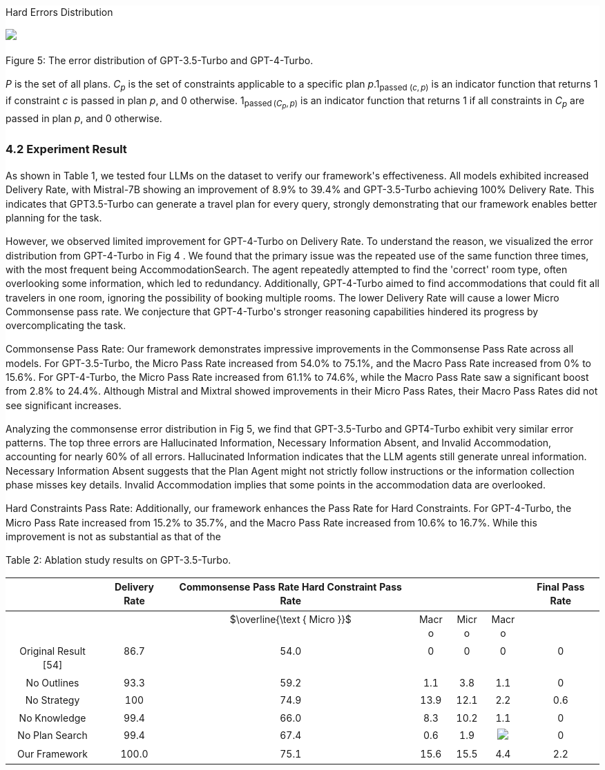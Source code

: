 Hard Errors Distribution

![](https://cdn.mathpix.com/cropped/2024_06_04_838646902855c054d143g-08.jpg?height=390&width=642&top_left_y=301&top_left_x=1099)

Figure 5: The error distribution of GPT-3.5-Turbo and GPT-4-Turbo.

$P$ is the set of all plans. $C_{p}$ is the set of constraints applicable to a specific plan $p .1_{\text {passed }(c, p)}$ is an indicator function that returns 1 if constraint $c$ is passed in plan $p$, and 0 otherwise. $1_{\operatorname{passed}\left(C_{p}, p\right)}$ is an indicator function that returns 1 if all constraints in $C_{p}$ are passed in plan $p$, and 0 otherwise.

### 4.2 Experiment Result

As shown in Table 1, we tested four LLMs on the dataset to verify our framework's effectiveness. All models exhibited increased Delivery Rate, with Mistral-7B showing an improvement of $8.9 \%$ to $39.4 \%$ and GPT-3.5-Turbo achieving $100 \%$ Delivery Rate. This indicates that GPT3.5-Turbo can generate a travel plan for every query, strongly demonstrating that our framework enables better planning for the task.

However, we observed limited improvement for GPT-4-Turbo on Delivery Rate. To understand the reason, we visualized the error distribution from GPT-4-Turbo in Fig 4 . We found that the primary issue was the repeated use of the same function three times, with the most frequent being AccommodationSearch. The agent repeatedly attempted to find the 'correct' room type, often overlooking some information, which led to redundancy. Additionally, GPT-4-Turbo aimed to find accommodations that could fit all travelers in one room, ignoring the possibility of booking multiple rooms. The lower Delivery Rate will cause a lower Micro Commonsense pass rate. We conjecture that GPT-4-Turbo's stronger reasoning capabilities hindered its progress by overcomplicating the task.

Commonsense Pass Rate: Our framework demonstrates impressive improvements in the Commonsense Pass Rate across all models. For GPT-3.5-Turbo, the Micro Pass Rate increased from $54.0 \%$ to $75.1 \%$, and the Macro Pass Rate increased from $0 \%$ to $15.6 \%$. For GPT-4-Turbo, the Micro Pass Rate increased from $61.1 \%$ to $74.6 \%$, while the Macro Pass Rate saw a significant boost from $2.8 \%$ to $24.4 \%$. Although Mistral and Mixtral showed improvements in their Micro Pass Rates, their Macro Pass Rates did not see significant increases.

Analyzing the commonsense error distribution in Fig 5, we find that GPT-3.5-Turbo and GPT4-Turbo exhibit very similar error patterns. The top three errors are Hallucinated Information, Necessary Information Absent, and Invalid Accommodation, accounting for nearly $60 \%$ of all errors. Hallucinated Information indicates that the LLM agents still generate unreal information. Necessary Information Absent suggests that the Plan Agent might not strictly follow instructions or the information collection phase misses key details. Invalid Accommodation implies that some points in the accommodation data are overlooked.

Hard Constraints Pass Rate: Additionally, our framework enhances the Pass Rate for Hard Constraints. For GPT-4-Turbo, the Micro Pass Rate increased from $15.2 \%$ to $35.7 \%$, and the Macro Pass Rate increased from $10.6 \%$ to $16.7 \%$. While this improvement is not as substantial as that of the

Table 2: Ablation study results on GPT-3.5-Turbo.

|  | Delivery Rate | Commonsense Pass Rate Hard Constraint Pass Rate |  |  |  | Final Pass Rate |
| :---: | :---: | :---: | :---: | :---: | :---: | :---: |
|  |  | $\overline{\text { Micro }}$ | Macro | Micro | Macro |  |
| Original Result $[54]$ | 86.7  | 54.0 | 0 | 0 | 0 | 0 |
| No Outlines | 93.3 | 59.2 | 1.1 | 3.8 | 1.1 | 0 |
| No Strategy | 100 | 74.9 | 13.9 | 12.1 | 2.2 | 0.6 |
| No Knowledge | 99.4 | 66.0 | 8.3 | 10.2 | 1.1 | 0 |
| No Plan Search | 99.4 | 67.4  | 0.6 | 1.9 | ![](https://cdn.mathpix.com/cropped/2024_06_04_838646902855c054d143g-09.jpg?height=42&width=182&top_left_y=530&top_left_x=1354) | 0 |
| Our Framework | 100.0 | 75.1 | 15.6 | 15.5 | 4.4 | 2.2 |
